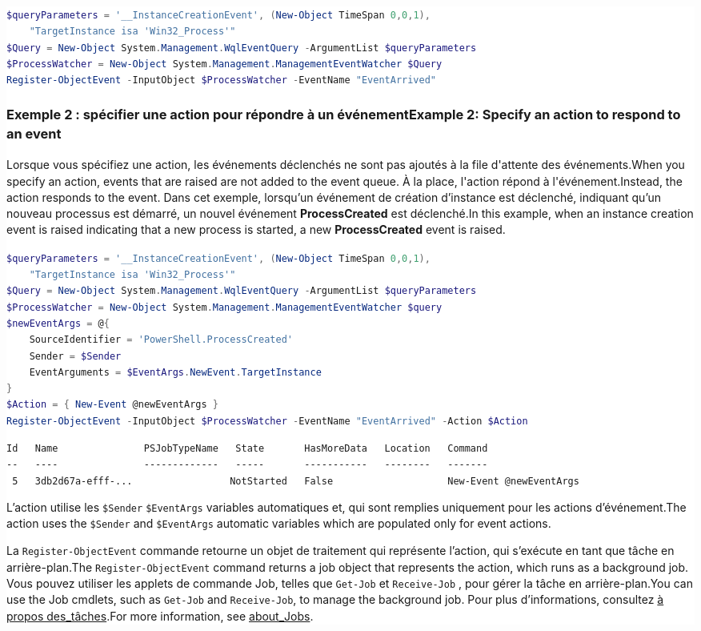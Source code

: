 ```powershell
$queryParameters = '__InstanceCreationEvent', (New-Object TimeSpan 0,0,1),
    "TargetInstance isa 'Win32_Process'"
$Query = New-Object System.Management.WqlEventQuery -ArgumentList $queryParameters
$ProcessWatcher = New-Object System.Management.ManagementEventWatcher $Query
Register-ObjectEvent -InputObject $ProcessWatcher -EventName "EventArrived"
```

### <span data-ttu-id="a3c70-121">Exemple 2 : spécifier une action pour répondre à un événement</span><span class="sxs-lookup"><span data-stu-id="a3c70-121">Example 2: Specify an action to respond to an event</span></span>

<span data-ttu-id="a3c70-122">Lorsque vous spécifiez une action, les événements déclenchés ne sont pas ajoutés à la file d'attente des événements.</span><span class="sxs-lookup"><span data-stu-id="a3c70-122">When you specify an action, events that are raised are not added to the event queue.</span></span> <span data-ttu-id="a3c70-123">À la place, l'action répond à l'événement.</span><span class="sxs-lookup"><span data-stu-id="a3c70-123">Instead, the action responds to the event.</span></span> <span data-ttu-id="a3c70-124">Dans cet exemple, lorsqu’un événement de création d’instance est déclenché, indiquant qu’un nouveau processus est démarré, un nouvel événement **ProcessCreated** est déclenché.</span><span class="sxs-lookup"><span data-stu-id="a3c70-124">In this example, when an instance creation event is raised indicating that a new process is started, a new **ProcessCreated** event is raised.</span></span>

```powershell
$queryParameters = '__InstanceCreationEvent', (New-Object TimeSpan 0,0,1),
    "TargetInstance isa 'Win32_Process'"
$Query = New-Object System.Management.WqlEventQuery -ArgumentList $queryParameters
$ProcessWatcher = New-Object System.Management.ManagementEventWatcher $query
$newEventArgs = @{
    SourceIdentifier = 'PowerShell.ProcessCreated'
    Sender = $Sender
    EventArguments = $EventArgs.NewEvent.TargetInstance
}
$Action = { New-Event @newEventArgs }
Register-ObjectEvent -InputObject $ProcessWatcher -EventName "EventArrived" -Action $Action
```

```Output
Id   Name               PSJobTypeName   State       HasMoreData   Location   Command
--   ----               -------------   -----       -----------   --------   -------
 5   3db2d67a-efff-...                 NotStarted   False                    New-Event @newEventArgs
```

<span data-ttu-id="a3c70-125">L’action utilise les `$Sender` `$EventArgs` variables automatiques et, qui sont remplies uniquement pour les actions d’événement.</span><span class="sxs-lookup"><span data-stu-id="a3c70-125">The action uses the `$Sender` and `$EventArgs` automatic variables which are populated only for event actions.</span></span>

<span data-ttu-id="a3c70-126">La `Register-ObjectEvent` commande retourne un objet de traitement qui représente l’action, qui s’exécute en tant que tâche en arrière-plan.</span><span class="sxs-lookup"><span data-stu-id="a3c70-126">The `Register-ObjectEvent` command returns a job object that represents the action, which runs as a background job.</span></span> <span data-ttu-id="a3c70-127">Vous pouvez utiliser les applets de commande Job, telles que `Get-Job` et `Receive-Job` , pour gérer la tâche en arrière-plan.</span><span class="sxs-lookup"><span data-stu-id="a3c70-127">You can use the Job cmdlets, such as `Get-Job` and `Receive-Job`, to manage the background job.</span></span> <span data-ttu-id="a3c70-128">Pour plus d’informations, consultez [à propos des_tâches](../Microsoft.PowerShell.Core/About/about_Jobs.md).</span><span class="sxs-lookup"><span data-stu-id="a3c70-128">For more information, see [about_Jobs](../Microsoft.PowerShell.Core/About/about_Jobs.md).</span></span>
